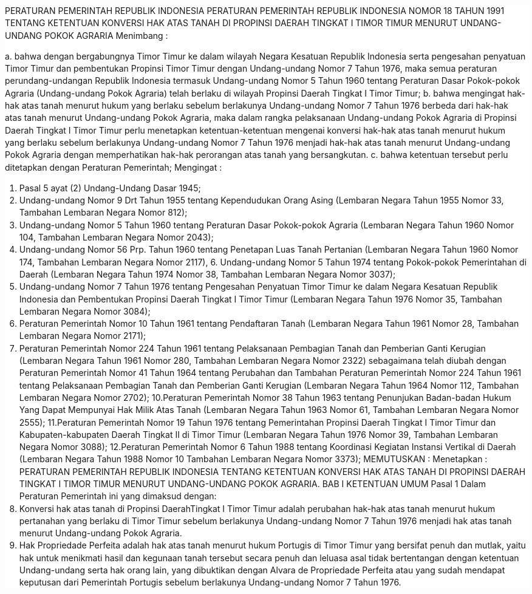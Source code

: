 PERATURAN PEMERINTAH REPUBLIK INDONESIA PERATURAN PEMERINTAH REPUBLIK INDONESIA NOMOR 18 TAHUN 1991 TENTANG KETENTUAN KONVERSI HAK ATAS TANAH DI PROPINSI DAERAH TINGKAT I TIMOR TIMUR MENURUT UNDANG-UNDANG POKOK AGRARIA
Menimbang :

a. bahwa dengan bergabungnya Timor Timur ke dalam wilayah Negara Kesatuan Republik Indonesia serta pengesahan penyatuan Timor Timur dan pembentukan Propinsi Timor Timur dengan Undang-undang Nomor 7 Tahun 1976, maka semua peraturan perundang-undangan Republik Indonesia termasuk Undang-undang Nomor 5 Tahun 1960 tentang Peraturan Dasar Pokok-pokok Agraria (Undang-undang Pokok Agraria) telah berlaku di wilayah Propinsi Daerah Tingkat I Timor Timur;
b. bahwa mengingat hak-hak atas tanah menurut hukum yang berlaku sebelum berlakunya Undang-undang Nomor 7 Tahun 1976 berbeda dari hak-hak atas tanah menurut Undang-undang Pokok Agraria, maka dalam rangka pelaksanaan Undang-undang Pokok Agraria di Propinsi Daerah Tingkat I Timor Timur perlu menetapkan ketentuan-ketentuan mengenai konversi hak-hak atas tanah menurut hukum yang berlaku sebelum berlakunya Undang-undang Nomor 7 Tahun 1976 menjadi hak-hak atas tanah menurut Undang-undang Pokok Agraria dengan memperhatikan hak-hak perorangan atas tanah yang bersangkutan.
c. bahwa ketentuan tersebut perlu ditetapkan dengan Peraturan Pemerintah;
Mengingat :

1. Pasal 5 ayat (2) Undang-Undang Dasar 1945;
2. Undang-undang Nomor 9 Drt Tahun 1955 tentang Kependudukan Orang Asing (Lembaran Negara Tahun 1955 Nomor 33, Tambahan Lembaran Negara Nomor 812);
4. Undang-undang Nomor 5 Tahun 1960 tentang Peraturan Dasar Pokok-pokok Agraria (Lembaran Negara Tahun 1960 Nomor 104, Tambahan Lembaran Negara Nomor 2043);
5. Undang-undang Nomor 56 Prp. Tahun 1960 tentang Penetapan Luas Tanah Pertanian (Lembaran Negara Tahun 1960 Nomor 174, Tambahan Lembaran Negara Nomor 2117), 6. Undang-undang Nomor 5 Tahun 1974 tentang Pokok-pokok Pemerintahan di Daerah (Lembaran Negara Tahun 1974 Nomor 38, Tambahan Lembaran Negara Nomor 3037);
7. Undang-undang Nomor 7 Tahun 1976 tentang Pengesahan Penyatuan Timor Timur ke dalam Negara Kesatuan Republik Indonesia dan Pembentukan Propinsi Daerah Tingkat I Timor Timur (Lembaran Negara Tahun 1976 Nomor 35, Tambahan Lembaran Negara Nomor 3084);
8. Peraturan Pemerintah Nomor 10 Tahun 1961 tentang Pendaftaran Tanah (Lembaran Negara Tahun 1961 Nomor 28, Tambahan Lembaran Negara Nomor 2171);
9. Peraturan Pemerintah Nomor 224 Tahun 1961 tentang Pelaksanaan Pembagian Tanah dan Pemberian Ganti Kerugian (Lembaran Negara Tahun 1961 Nomor 280, Tambahan Lembaran Negara Nomor 2322) sebagaimana telah diubah dengan Peraturan Pemerintah Nomor 41 Tahun 1964 tentang Perubahan dan Tambahan Peraturan Pemerintah Nomor 224 Tahun 1961 tentang Pelaksanaan Pembagian Tanah dan Pemberian Ganti Kerugian (Lembaran Negara Tahun 1964 Nomor 112, Tambahan Lembaran Negara Nomor 2702);
10.Peraturan Pemerintah Nomor 38 Tahun 1963 tentang Penunjukan Badan-badan Hukum Yang Dapat Mempunyai Hak Milik Atas Tanah (Lembaran Negara Tahun 1963 Nomor 61, Tambahan Lembaran Negara Nomor 2555);
11.Peraturan Pemerintah Nomor 19 Tahun 1976 tentang Pemerintahan Propinsi Daerah Tingkat I Timor Timur dan Kabupaten-kabupaten Daerah Tingkat II di Timor Timur (Lembaran Negara Tahun 1976 Nomor 39, Tambahan Lembaran Negara Nomor 3088);
12.Peraturan Pemerintah Nomor 6 Tahun 1988 tentang Koordinasi Kegiatan Instansi Vertikal di Daerah (Lembaran Negara Tahun 1988 Nomor 10 Tambahan Lembaran Negara Nomor 3373);
MEMUTUSKAN :
 Menetapkan : PERATURAN PEMERINTAH REPUBLIK INDONESIA TENTANG KETENTUAN KONVERSI HAK ATAS TANAH DI PROPINSI DAERAH TINGKAT I TIMOR TIMUR MENURUT UNDANG-UNDANG POKOK AGRARIA.
BAB I KETENTUAN UMUM
Pasal 1
Dalam Peraturan Pemerintah ini yang dimaksud dengan:
1. Konversi hak atas tanah di Propinsi DaerahTingkat I Timor Timur adalah perubahan hak-hak atas tanah menurut hukum pertanahan yang berlaku di Timor Timur sebelum berlakunya Undang-undang Nomor 7 Tahun 1976 menjadi hak atas tanah menurut Undang-undang Pokok Agraria.
2. Hak Propriedade Perfeita adalah hak atas tanah menurut hukum Portugis di Timor Timur yang bersifat penuh dan mutlak, yaitu hak untuk menikmati hasil dan kegunaan tanah tersebut secara penuh dan leluasa asal tidak bertentangan dengan ketentuan Undang-undang serta hak orang lain, yang dibuktikan dengan Alvara de Propriedade Perfeita atau yang sudah mendapat keputusan dari Pemerintah Portugis sebelum berlakunya Undang-undang Nomor 7 Tahun 1976.